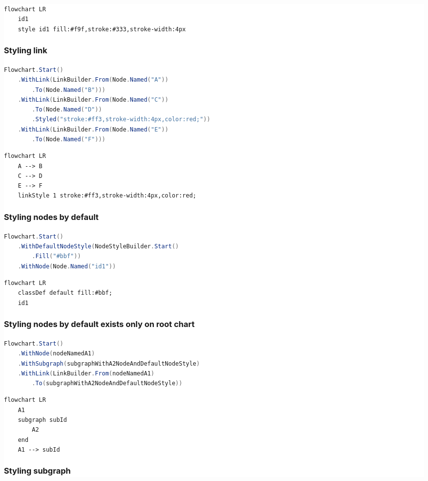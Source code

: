 ```mermaid
flowchart LR
    id1
    style id1 fill:#f9f,stroke:#333,stroke-width:4px
```
### Styling link

```csharp
Flowchart.Start()
    .WithLink(LinkBuilder.From(Node.Named("A"))
        .To(Node.Named("B")))
    .WithLink(LinkBuilder.From(Node.Named("C"))
        .To(Node.Named("D"))
        .Styled("stroke:#ff3,stroke-width:4px,color:red;"))
    .WithLink(LinkBuilder.From(Node.Named("E"))
        .To(Node.Named("F")))
```

```mermaid
flowchart LR
    A --> B
    C --> D
    E --> F
    linkStyle 1 stroke:#ff3,stroke-width:4px,color:red;
```
### Styling nodes by default

```csharp
Flowchart.Start()
    .WithDefaultNodeStyle(NodeStyleBuilder.Start()
        .Fill("#bbf"))
    .WithNode(Node.Named("id1"))
```

```mermaid
flowchart LR
    classDef default fill:#bbf;
    id1
```
### Styling nodes by default exists only on root chart

```csharp
Flowchart.Start()
    .WithNode(nodeNamedA1)
    .WithSubgraph(subgraphWithA2NodeAndDefaultNodeStyle)
    .WithLink(LinkBuilder.From(nodeNamedA1)
        .To(subgraphWithA2NodeAndDefaultNodeStyle))
```

```mermaid
flowchart LR
    A1
    subgraph subId
        A2
    end
    A1 --> subId
```
### Styling subgraph
